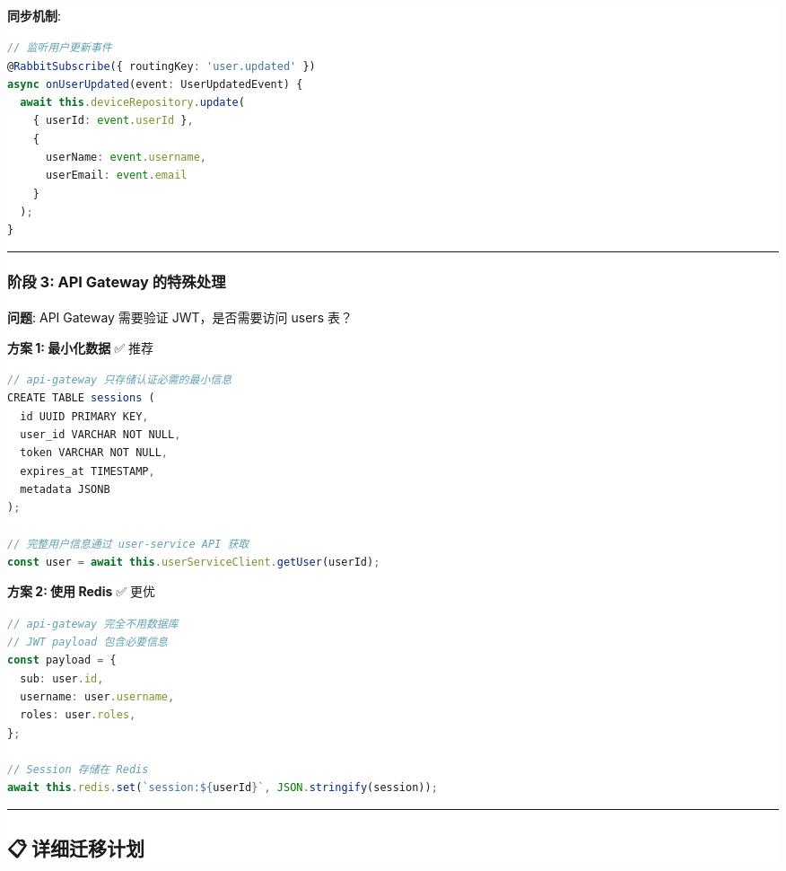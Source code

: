 **同步机制**:
```typescript
// 监听用户更新事件
@RabbitSubscribe({ routingKey: 'user.updated' })
async onUserUpdated(event: UserUpdatedEvent) {
  await this.deviceRepository.update(
    { userId: event.userId },
    { 
      userName: event.username,
      userEmail: event.email 
    }
  );
}
```

---

### 阶段 3: API Gateway 的特殊处理

**问题**: API Gateway 需要验证 JWT，是否需要访问 users 表？

**方案 1: 最小化数据** ✅ 推荐
```typescript
// api-gateway 只存储认证必需的最小信息
CREATE TABLE sessions (
  id UUID PRIMARY KEY,
  user_id VARCHAR NOT NULL,
  token VARCHAR NOT NULL,
  expires_at TIMESTAMP,
  metadata JSONB
);

// 完整用户信息通过 user-service API 获取
const user = await this.userServiceClient.getUser(userId);
```

**方案 2: 使用 Redis** ✅ 更优
```typescript
// api-gateway 完全不用数据库
// JWT payload 包含必要信息
const payload = {
  sub: user.id,
  username: user.username,
  roles: user.roles,
};

// Session 存储在 Redis
await this.redis.set(`session:${userId}`, JSON.stringify(session));
```

---

## 📋 详细迁移计划
